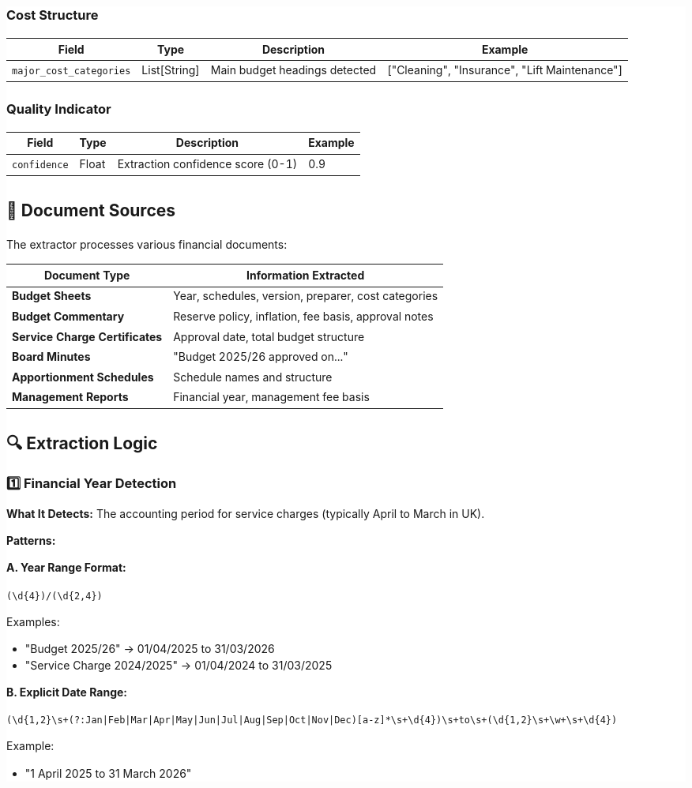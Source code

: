 ### Cost Structure

| Field | Type | Description | Example |
|-------|------|-------------|---------|
| `major_cost_categories` | List[String] | Main budget headings detected | ["Cleaning", "Insurance", "Lift Maintenance"] |

### Quality Indicator

| Field | Type | Description | Example |
|-------|------|-------------|---------|
| `confidence` | Float | Extraction confidence score (0-1) | 0.9 |

## 📄 Document Sources

The extractor processes various financial documents:

| Document Type | Information Extracted |
|--------------|----------------------|
| **Budget Sheets** | Year, schedules, version, preparer, cost categories |
| **Budget Commentary** | Reserve policy, inflation, fee basis, approval notes |
| **Service Charge Certificates** | Approval date, total budget structure |
| **Board Minutes** | "Budget 2025/26 approved on..." |
| **Apportionment Schedules** | Schedule names and structure |
| **Management Reports** | Financial year, management fee basis |

## 🔍 Extraction Logic

### 1️⃣ Financial Year Detection

**What It Detects:**
The accounting period for service charges (typically April to March in UK).

**Patterns:**

**A. Year Range Format:**
```regex
(\d{4})/(\d{2,4})
```
Examples:
- "Budget 2025/26" → 01/04/2025 to 31/03/2026
- "Service Charge 2024/2025" → 01/04/2024 to 31/03/2025

**B. Explicit Date Range:**
```regex
(\d{1,2}\s+(?:Jan|Feb|Mar|Apr|May|Jun|Jul|Aug|Sep|Oct|Nov|Dec)[a-z]*\s+\d{4})\s+to\s+(\d{1,2}\s+\w+\s+\d{4})
```
Example:
- "1 April 2025 to 31 March 2026"

